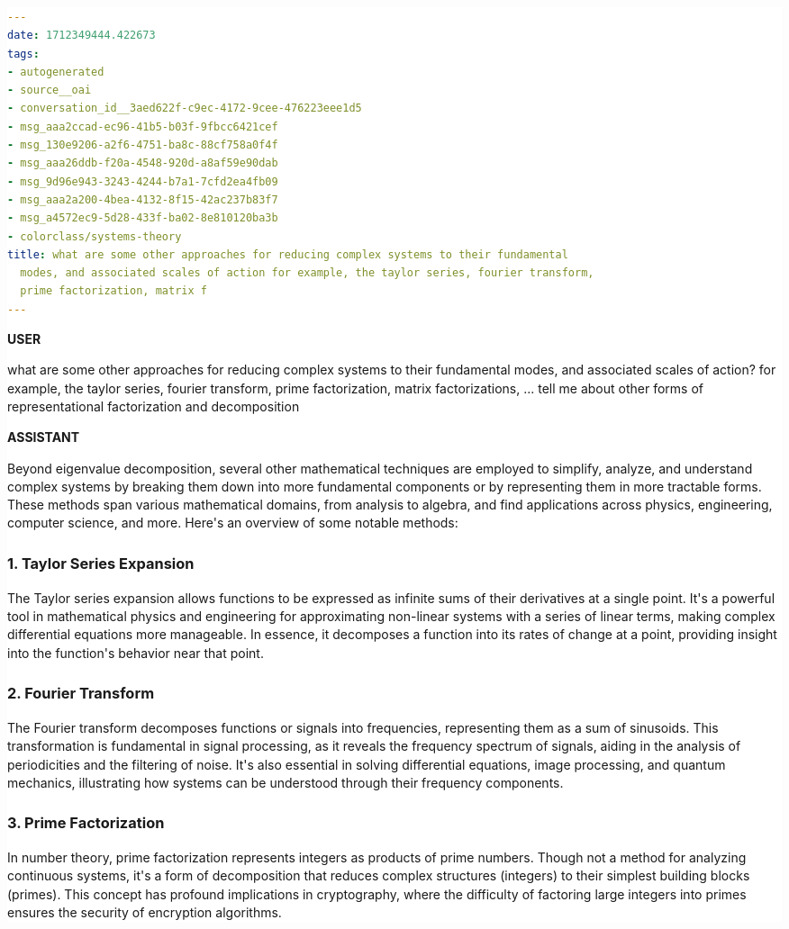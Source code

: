 ```yaml
---
date: 1712349444.422673
tags:
- autogenerated
- source__oai
- conversation_id__3aed622f-c9ec-4172-9cee-476223eee1d5
- msg_aaa2ccad-ec96-41b5-b03f-9fbcc6421cef
- msg_130e9206-a2f6-4751-ba8c-88cf758a0f4f
- msg_aaa26ddb-f20a-4548-920d-a8af59e90dab
- msg_9d96e943-3243-4244-b7a1-7cfd2ea4fb09
- msg_aaa2a200-4bea-4132-8f15-42ac237b83f7
- msg_a4572ec9-5d28-433f-ba02-8e810120ba3b
- colorclass/systems-theory
title: what are some other approaches for reducing complex systems to their fundamental
  modes, and associated scales of action for example, the taylor series, fourier transform,
  prime factorization, matrix f
---
```


**USER**

what are some other approaches for reducing complex systems to their fundamental modes, and associated scales of action? for example, the taylor series, fourier transform, prime factorization, matrix factorizations, ... tell me about other forms of representational factorization and decomposition


**ASSISTANT**

Beyond eigenvalue decomposition, several other mathematical techniques are employed to simplify, analyze, and understand complex systems by breaking them down into more fundamental components or by representing them in more tractable forms. These methods span various mathematical domains, from analysis to algebra, and find applications across physics, engineering, computer science, and more. Here's an overview of some notable methods:

### 1. Taylor Series Expansion

The Taylor series expansion allows functions to be expressed as infinite sums of their derivatives at a single point. It's a powerful tool in mathematical physics and engineering for approximating non-linear systems with a series of linear terms, making complex differential equations more manageable. In essence, it decomposes a function into its rates of change at a point, providing insight into the function's behavior near that point.

### 2. Fourier Transform

The Fourier transform decomposes functions or signals into frequencies, representing them as a sum of sinusoids. This transformation is fundamental in signal processing, as it reveals the frequency spectrum of signals, aiding in the analysis of periodicities and the filtering of noise. It's also essential in solving differential equations, image processing, and quantum mechanics, illustrating how systems can be understood through their frequency components.

### 3. Prime Factorization

In number theory, prime factorization represents integers as products of prime numbers. Though not a method for analyzing continuous systems, it's a form of decomposition that reduces complex structures (integers) to their simplest building blocks (primes). This concept has profound implications in cryptography, where the difficulty of factoring large integers into primes ensures the security of encryption algorithms.

